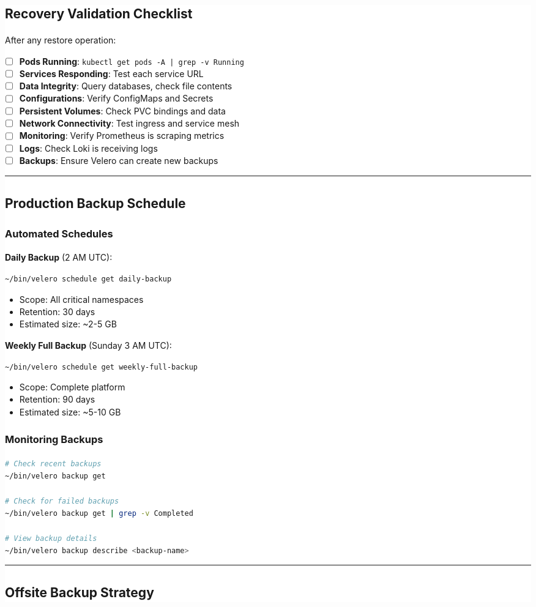 
## Recovery Validation Checklist

After any restore operation:

- [ ] **Pods Running**: `kubectl get pods -A | grep -v Running`
- [ ] **Services Responding**: Test each service URL
- [ ] **Data Integrity**: Query databases, check file contents
- [ ] **Configurations**: Verify ConfigMaps and Secrets
- [ ] **Persistent Volumes**: Check PVC bindings and data
- [ ] **Network Connectivity**: Test ingress and service mesh
- [ ] **Monitoring**: Verify Prometheus is scraping metrics
- [ ] **Logs**: Check Loki is receiving logs
- [ ] **Backups**: Ensure Velero can create new backups

---

## Production Backup Schedule

### Automated Schedules

**Daily Backup** (2 AM UTC):
```bash
~/bin/velero schedule get daily-backup
```
- Scope: All critical namespaces
- Retention: 30 days
- Estimated size: ~2-5 GB

**Weekly Full Backup** (Sunday 3 AM UTC):
```bash
~/bin/velero schedule get weekly-full-backup
```
- Scope: Complete platform
- Retention: 90 days
- Estimated size: ~5-10 GB

### Monitoring Backups

```bash
# Check recent backups
~/bin/velero backup get

# Check for failed backups
~/bin/velero backup get | grep -v Completed

# View backup details
~/bin/velero backup describe <backup-name>
```

---

## Offsite Backup Strategy
